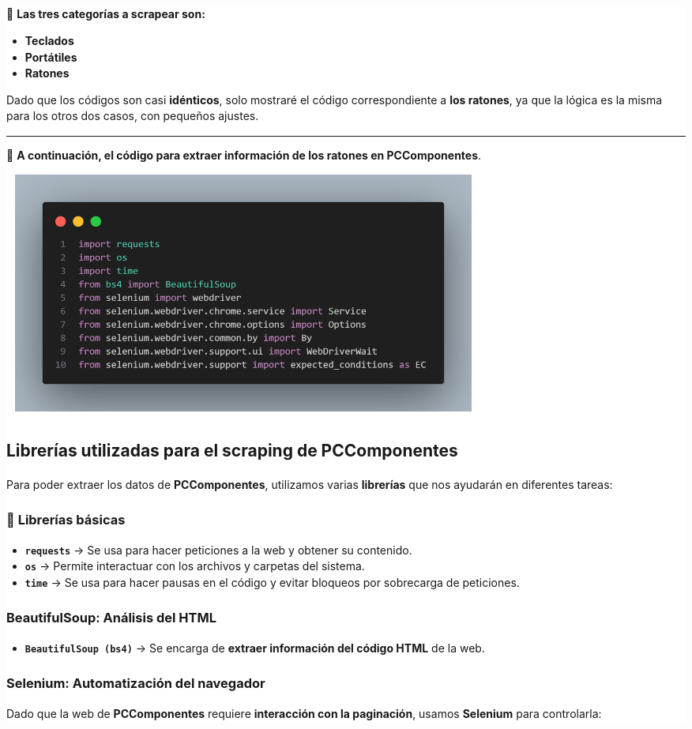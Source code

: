 📌 **Las tres categorías a scrapear son:**  
- **Teclados** 
- **Portátiles**  
- **Ratones**   

Dado que los códigos son casi **idénticos**, solo mostraré el código correspondiente a **los ratones**, ya que la lógica es la misma para los otros dos casos, con pequeños ajustes.  

---

📌 **A continuación, el código para extraer información de los ratones en PCComponentes**.

<img src="Imagenes/PCCOMPONENTES/Ratones/imagen-1.png" width="600" height="300"> 

##  Librerías utilizadas para el scraping de PCComponentes  

Para poder extraer los datos de **PCComponentes**, utilizamos varias **librerías** que nos ayudarán en diferentes tareas:  

### 🔹 **Librerías básicas**
- **`requests`** → Se usa para hacer peticiones a la web y obtener su contenido.  
- **`os`** → Permite interactuar con los archivos y carpetas del sistema.  
- **`time`** → Se usa para hacer pausas en el código y evitar bloqueos por sobrecarga de peticiones.  

### **BeautifulSoup: Análisis del HTML**
- **`BeautifulSoup (bs4)`** → Se encarga de **extraer información del código HTML** de la web.  

### **Selenium: Automatización del navegador**  
Dado que la web de **PCComponentes** requiere **interacción con la paginación**, usamos **Selenium** para controlarla:  
